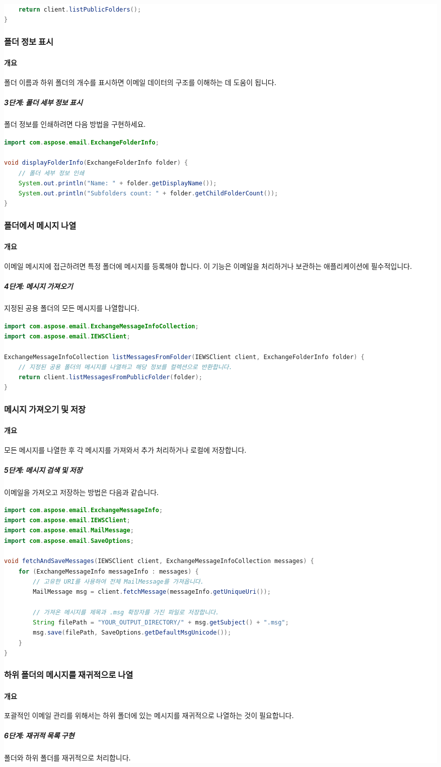 ```java
    return client.listPublicFolders();
}
```
### 폴더 정보 표시
#### 개요
폴더 이름과 하위 폴더의 개수를 표시하면 이메일 데이터의 구조를 이해하는 데 도움이 됩니다.
##### 3단계: 폴더 세부 정보 표시
폴더 정보를 인쇄하려면 다음 방법을 구현하세요.
```java
import com.aspose.email.ExchangeFolderInfo;

void displayFolderInfo(ExchangeFolderInfo folder) {
    // 폴더 세부 정보 인쇄
    System.out.println("Name: " + folder.getDisplayName());
    System.out.println("Subfolders count: " + folder.getChildFolderCount());
}
```
### 폴더에서 메시지 나열
#### 개요
이메일 메시지에 접근하려면 특정 폴더에 메시지를 등록해야 합니다. 이 기능은 이메일을 처리하거나 보관하는 애플리케이션에 필수적입니다.
##### 4단계: 메시지 가져오기
지정된 공용 폴더의 모든 메시지를 나열합니다.
```java
import com.aspose.email.ExchangeMessageInfoCollection;
import com.aspose.email.IEWSClient;

ExchangeMessageInfoCollection listMessagesFromFolder(IEWSClient client, ExchangeFolderInfo folder) {
    // 지정된 공용 폴더의 메시지를 나열하고 해당 정보를 컬렉션으로 반환합니다.
    return client.listMessagesFromPublicFolder(folder);
}
```
### 메시지 가져오기 및 저장
#### 개요
모든 메시지를 나열한 후 각 메시지를 가져와서 추가 처리하거나 로컬에 저장합니다.
##### 5단계: 메시지 검색 및 저장
이메일을 가져오고 저장하는 방법은 다음과 같습니다.
```java
import com.aspose.email.ExchangeMessageInfo;
import com.aspose.email.IEWSClient;
import com.aspose.email.MailMessage;
import com.aspose.email.SaveOptions;

void fetchAndSaveMessages(IEWSClient client, ExchangeMessageInfoCollection messages) {
    for (ExchangeMessageInfo messageInfo : messages) {
        // 고유한 URI를 사용하여 전체 MailMessage를 가져옵니다.
        MailMessage msg = client.fetchMessage(messageInfo.getUniqueUri());
        
        // 가져온 메시지를 제목과 .msg 확장자를 가진 파일로 저장합니다.
        String filePath = "YOUR_OUTPUT_DIRECTORY/" + msg.getSubject() + ".msg";
        msg.save(filePath, SaveOptions.getDefaultMsgUnicode());
    }
}
```
### 하위 폴더의 메시지를 재귀적으로 나열
#### 개요
포괄적인 이메일 관리를 위해서는 하위 폴더에 있는 메시지를 재귀적으로 나열하는 것이 필요합니다.
##### 6단계: 재귀적 목록 구현
폴더와 하위 폴더를 재귀적으로 처리합니다.